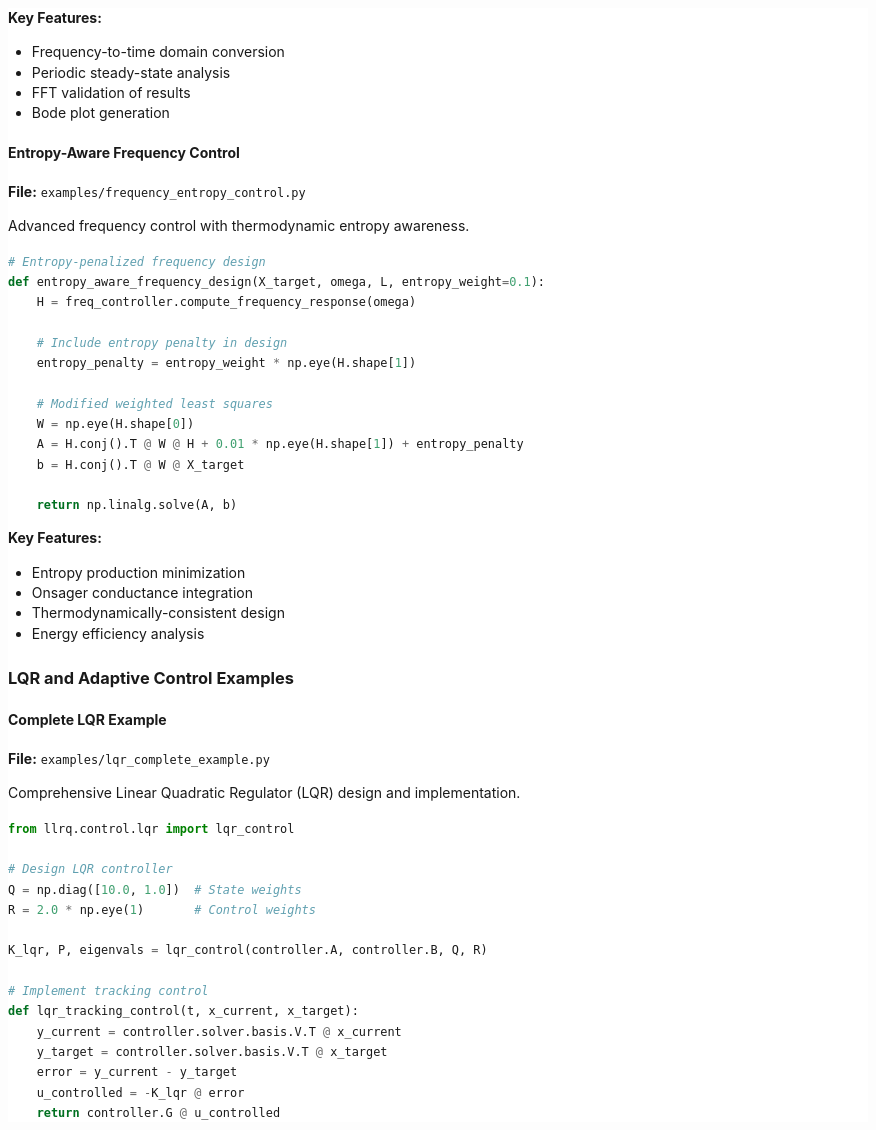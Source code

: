 **Key Features:**
- Frequency-to-time domain conversion
- Periodic steady-state analysis
- FFT validation of results
- Bode plot generation

#### Entropy-Aware Frequency Control

**File:** `examples/frequency_entropy_control.py`

Advanced frequency control with thermodynamic entropy awareness.

```python
# Entropy-penalized frequency design
def entropy_aware_frequency_design(X_target, omega, L, entropy_weight=0.1):
    H = freq_controller.compute_frequency_response(omega)

    # Include entropy penalty in design
    entropy_penalty = entropy_weight * np.eye(H.shape[1])

    # Modified weighted least squares
    W = np.eye(H.shape[0])
    A = H.conj().T @ W @ H + 0.01 * np.eye(H.shape[1]) + entropy_penalty
    b = H.conj().T @ W @ X_target

    return np.linalg.solve(A, b)
```

**Key Features:**
- Entropy production minimization
- Onsager conductance integration
- Thermodynamically-consistent design
- Energy efficiency analysis

### LQR and Adaptive Control Examples

#### Complete LQR Example

**File:** `examples/lqr_complete_example.py`

Comprehensive Linear Quadratic Regulator (LQR) design and implementation.

```python
from llrq.control.lqr import lqr_control

# Design LQR controller
Q = np.diag([10.0, 1.0])  # State weights
R = 2.0 * np.eye(1)       # Control weights

K_lqr, P, eigenvals = lqr_control(controller.A, controller.B, Q, R)

# Implement tracking control
def lqr_tracking_control(t, x_current, x_target):
    y_current = controller.solver.basis.V.T @ x_current
    y_target = controller.solver.basis.V.T @ x_target
    error = y_current - y_target
    u_controlled = -K_lqr @ error
    return controller.G @ u_controlled
```
